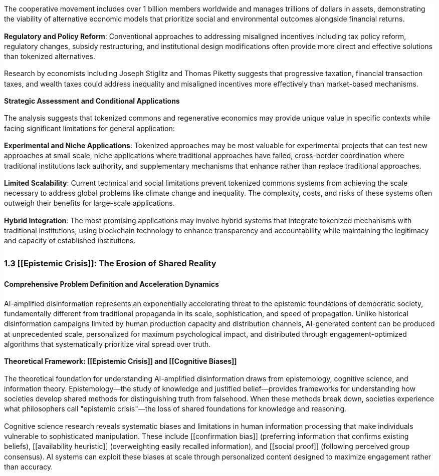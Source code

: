 The cooperative movement includes over 1 billion members worldwide and manages trillions of dollars in assets, demonstrating the viability of alternative economic models that prioritize social and environmental outcomes alongside financial returns.

**Regulatory and Policy Reform**: Conventional approaches to addressing misaligned incentives including tax policy reform, regulatory changes, subsidy restructuring, and institutional design modifications often provide more direct and effective solutions than tokenized alternatives.

Research by economists including Joseph Stiglitz and Thomas Piketty suggests that progressive taxation, financial transaction taxes, and wealth taxes could address inequality and misaligned incentives more effectively than market-based mechanisms.

**Strategic Assessment and Conditional Applications**

The analysis suggests that tokenized commons and regenerative economics may provide unique value in specific contexts while facing significant limitations for general application:

**Experimental and Niche Applications**: Tokenized approaches may be most valuable for experimental projects that can test new approaches at small scale, niche applications where traditional approaches have failed, cross-border coordination where traditional institutions lack authority, and supplementary mechanisms that enhance rather than replace traditional approaches.

**Limited Scalability**: Current technical and social limitations prevent tokenized commons systems from achieving the scale necessary to address global problems like climate change and inequality. The complexity, costs, and risks of these systems often outweigh their benefits for large-scale applications.

**Hybrid Integration**: The most promising applications may involve hybrid systems that integrate tokenized mechanisms with traditional institutions, using blockchain technology to enhance transparency and accountability while maintaining the legitimacy and capacity of established institutions.

### 1.3 [[Epistemic Crisis]]: The Erosion of Shared Reality

#### Comprehensive Problem Definition and Acceleration Dynamics

AI-amplified disinformation represents an exponentially accelerating threat to the epistemic foundations of democratic society, fundamentally different from traditional propaganda in its scale, sophistication, and speed of propagation. Unlike historical disinformation campaigns limited by human production capacity and distribution channels, AI-generated content can be produced at unprecedented scale, personalized for maximum psychological impact, and distributed through engagement-optimized algorithms that systematically prioritize viral spread over truth.

**Theoretical Framework: [[Epistemic Crisis]] and [[Cognitive Biases]]**

The theoretical foundation for understanding AI-amplified disinformation draws from epistemology, cognitive science, and information theory. Epistemology—the study of knowledge and justified belief—provides frameworks for understanding how societies develop shared methods for distinguishing truth from falsehood. When these methods break down, societies experience what philosophers call "epistemic crisis"—the loss of shared foundations for knowledge and reasoning.

Cognitive science research reveals systematic biases and limitations in human information processing that make individuals vulnerable to sophisticated manipulation. These include [[confirmation bias]] (preferring information that confirms existing beliefs), [[availability heuristic]] (overweighting easily recalled information), and [[social proof]] (following perceived group consensus). AI systems can exploit these biases at scale through personalized content designed to maximize engagement rather than accuracy.
